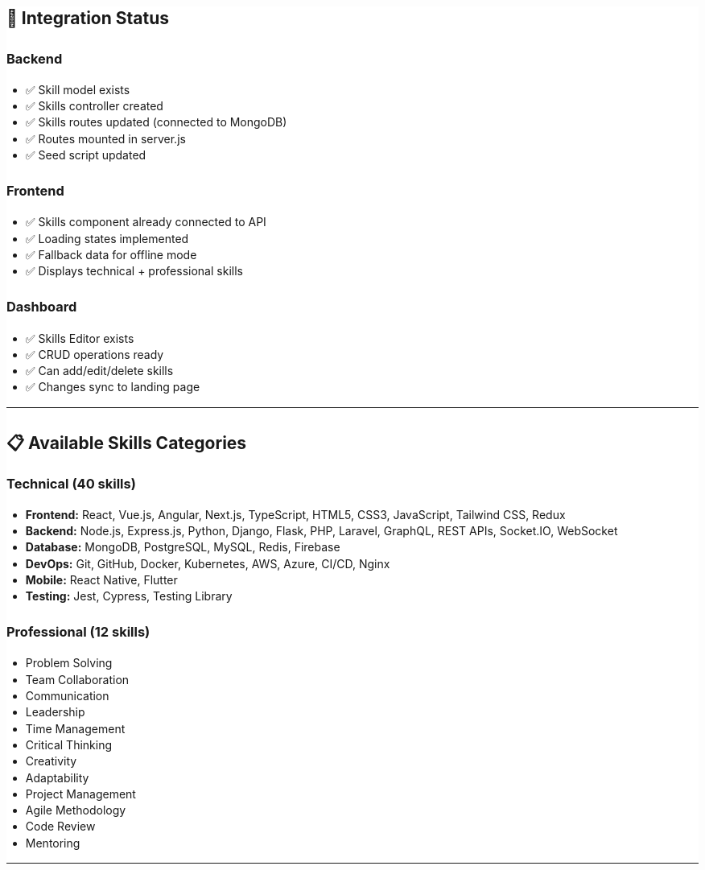 
## 🔗 Integration Status

### Backend
- ✅ Skill model exists
- ✅ Skills controller created
- ✅ Skills routes updated (connected to MongoDB)
- ✅ Routes mounted in server.js
- ✅ Seed script updated

### Frontend
- ✅ Skills component already connected to API
- ✅ Loading states implemented
- ✅ Fallback data for offline mode
- ✅ Displays technical + professional skills

### Dashboard
- ✅ Skills Editor exists
- ✅ CRUD operations ready
- ✅ Can add/edit/delete skills
- ✅ Changes sync to landing page

---

## 📋 Available Skills Categories

### Technical (40 skills)
- **Frontend:** React, Vue.js, Angular, Next.js, TypeScript, HTML5, CSS3, JavaScript, Tailwind CSS, Redux
- **Backend:** Node.js, Express.js, Python, Django, Flask, PHP, Laravel, GraphQL, REST APIs, Socket.IO, WebSocket
- **Database:** MongoDB, PostgreSQL, MySQL, Redis, Firebase
- **DevOps:** Git, GitHub, Docker, Kubernetes, AWS, Azure, CI/CD, Nginx
- **Mobile:** React Native, Flutter
- **Testing:** Jest, Cypress, Testing Library

### Professional (12 skills)
- Problem Solving
- Team Collaboration
- Communication
- Leadership
- Time Management
- Critical Thinking
- Creativity
- Adaptability
- Project Management
- Agile Methodology
- Code Review
- Mentoring

---